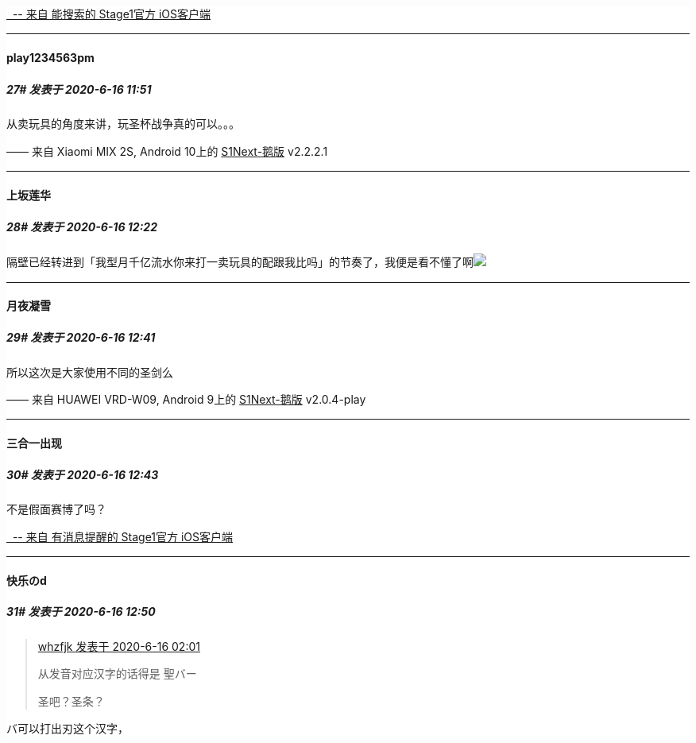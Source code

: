 [  -- 来自 能搜索的 Stage1官方 iOS客户端](https://itunes.apple.com/fi/app/saraba1st/id1221237470?mt=8)


-----

####  play1234563pm  
##### 27#       发表于 2020-6-16 11:51


从卖玩具的角度来讲，玩圣杯战争真的可以。。。

—— 来自 Xiaomi MIX 2S, Android 10上的 [S1Next-鹅版](https://github.com/ykrank/S1-Next/releases) v2.2.2.1


-----

####  上坂莲华  
##### 28#       发表于 2020-6-16 12:22


隔壁已经转进到「我型月千亿流水你来打一卖玩具的配跟我比吗」的节奏了，我便是看不懂了啊<img src="https://static.saraba1st.com/image/smiley/face2017/037.png" referrerpolicy="no-referrer">


-----

####  月夜凝雪  
##### 29#       发表于 2020-6-16 12:41


所以这次是大家使用不同的圣剑么

—— 来自 HUAWEI VRD-W09, Android 9上的 [S1Next-鹅版](https://github.com/ykrank/S1-Next/releases) v2.0.4-play


-----

####  三合一出现  
##### 30#       发表于 2020-6-16 12:43


不是假面赛博了吗？

[  -- 来自 有消息提醒的 Stage1官方 iOS客户端](https://itunes.apple.com/fi/app/saraba1st/id1221237470?mt=8)


-----

####  快乐のd  
##### 31#       发表于 2020-6-16 12:50


<blockquote><a href="httphttps://bbs.saraba1st.com/2b/forum.php?mod=redirect&amp;goto=findpost&amp;pid=47820866&amp;ptid=1941925" target="_blank">whzfjk 发表于 2020-6-16 02:01</a>

从发音对应汉字的话得是 聖バー

圣吧？圣条？</blockquote>
バ可以打出刃这个汉字，
